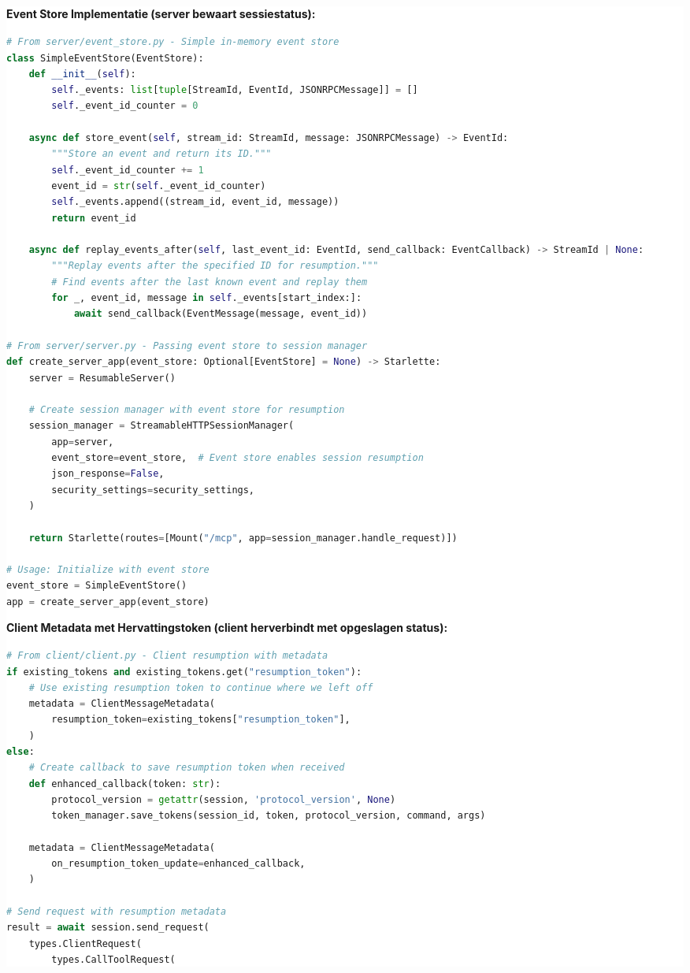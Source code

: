 **Event Store Implementatie (server bewaart sessiestatus):**

```python
# From server/event_store.py - Simple in-memory event store
class SimpleEventStore(EventStore):
    def __init__(self):
        self._events: list[tuple[StreamId, EventId, JSONRPCMessage]] = []
        self._event_id_counter = 0

    async def store_event(self, stream_id: StreamId, message: JSONRPCMessage) -> EventId:
        """Store an event and return its ID."""
        self._event_id_counter += 1
        event_id = str(self._event_id_counter)
        self._events.append((stream_id, event_id, message))
        return event_id

    async def replay_events_after(self, last_event_id: EventId, send_callback: EventCallback) -> StreamId | None:
        """Replay events after the specified ID for resumption."""
        # Find events after the last known event and replay them
        for _, event_id, message in self._events[start_index:]:
            await send_callback(EventMessage(message, event_id))

# From server/server.py - Passing event store to session manager
def create_server_app(event_store: Optional[EventStore] = None) -> Starlette:
    server = ResumableServer()

    # Create session manager with event store for resumption
    session_manager = StreamableHTTPSessionManager(
        app=server,
        event_store=event_store,  # Event store enables session resumption
        json_response=False,
        security_settings=security_settings,
    )

    return Starlette(routes=[Mount("/mcp", app=session_manager.handle_request)])

# Usage: Initialize with event store
event_store = SimpleEventStore()
app = create_server_app(event_store)
```

**Client Metadata met Hervattingstoken (client herverbindt met opgeslagen status):**

```python
# From client/client.py - Client resumption with metadata
if existing_tokens and existing_tokens.get("resumption_token"):
    # Use existing resumption token to continue where we left off
    metadata = ClientMessageMetadata(
        resumption_token=existing_tokens["resumption_token"],
    )
else:
    # Create callback to save resumption token when received
    def enhanced_callback(token: str):
        protocol_version = getattr(session, 'protocol_version', None)
        token_manager.save_tokens(session_id, token, protocol_version, command, args)

    metadata = ClientMessageMetadata(
        on_resumption_token_update=enhanced_callback,
    )

# Send request with resumption metadata
result = await session.send_request(
    types.ClientRequest(
        types.CallToolRequest(
```